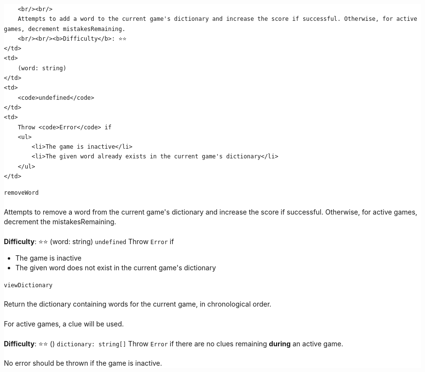         <br/><br/>
        Attempts to add a word to the current game's dictionary and increase the score if successful. Otherwise, for active games, decrement mistakesRemaining.
        <br/><br/><b>Difficulty</b>: ⭐⭐
    </td>
    <td>
        (word: string)
    </td>
    <td>
        <code>undefined</code>
    </td>
    <td>
        Throw <code>Error</code> if
        <ul>
            <li>The game is inactive</li>
            <li>The given word already exists in the current game's dictionary</li>
        </ul>
    </td>
  </tr>
  <tr>
    <td>
        <code>removeWord</code>
        <br/><br/>
        Attempts to remove a word from the current game's dictionary and increase the score if successful. Otherwise, for active games, decrement the mistakesRemaining.
        <br/><br/><b>Difficulty</b>: ⭐⭐
    </td>
    <td>
        (word: string)
    </td>
    <td>
        <code>undefined</code>
    </td>
    <td>
        Throw <code>Error</code> if
        <ul>
            <li>The game is inactive</li>
            <li>The given word does not exist in the current game's dictionary</li>
        </ul>
    </td>
  </tr>
  <tr>
    <td>
        <code>viewDictionary</code>
        <br/><br/>
        Return the dictionary containing words for the current game, in chronological order.
        <br/><br/>
        For active games, a clue will be used.
        <br/><br/><b>Difficulty</b>: ⭐⭐
    </td>
    <td>
        ()
    </td>
    <td>
        <code>dictionary: string[]</code>
    </td>
    <td>
        Throw <code>Error</code> if there are no clues remaining <b>during</b>
        an active game.
        <br/><br/>
        No error should be thrown if the game is inactive.
    </td>
  </tr>
  <tr>